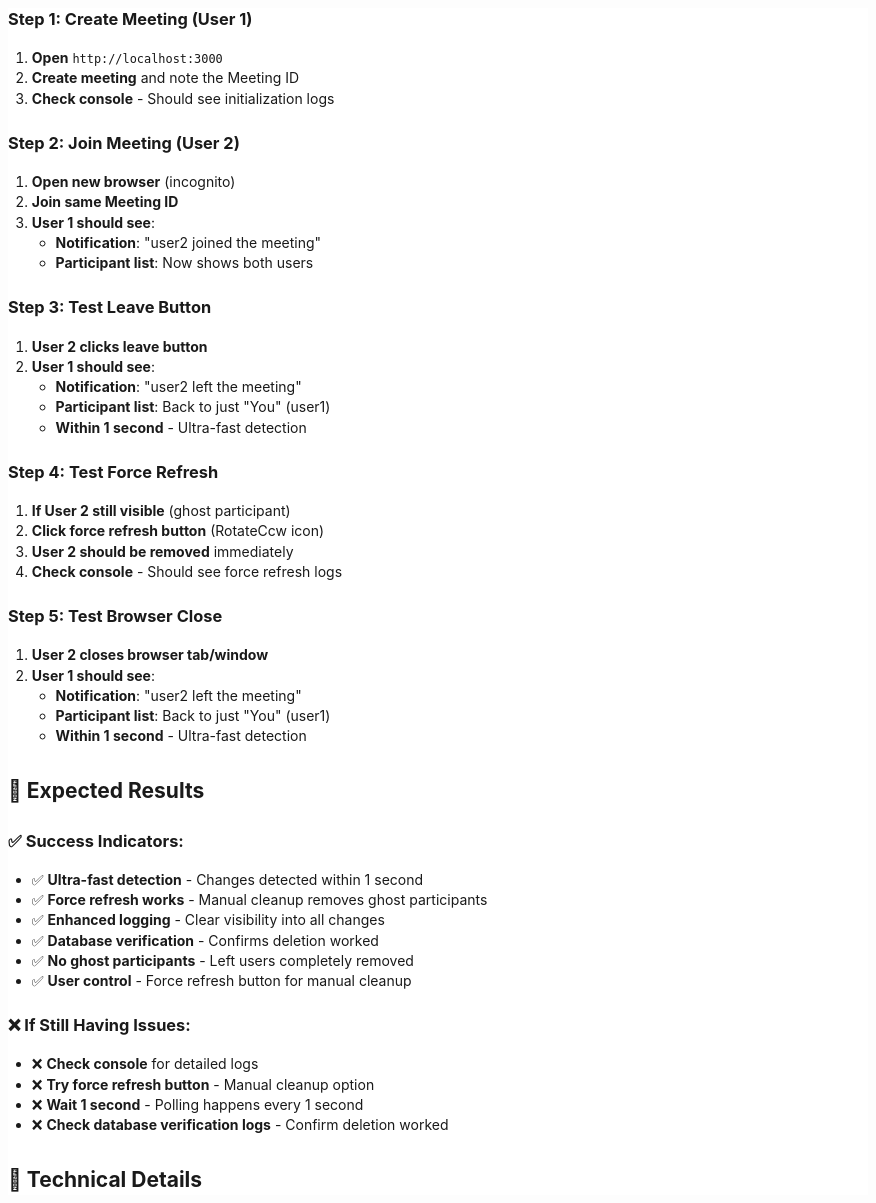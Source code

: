 ### **Step 1: Create Meeting (User 1)**
1. **Open** `http://localhost:3000`
2. **Create meeting** and note the Meeting ID
3. **Check console** - Should see initialization logs

### **Step 2: Join Meeting (User 2)**
1. **Open new browser** (incognito)
2. **Join same Meeting ID**
3. **User 1 should see**:
   - **Notification**: "user2 joined the meeting"
   - **Participant list**: Now shows both users

### **Step 3: Test Leave Button**
1. **User 2 clicks leave button**
2. **User 1 should see**:
   - **Notification**: "user2 left the meeting"
   - **Participant list**: Back to just "You" (user1)
   - **Within 1 second** - Ultra-fast detection

### **Step 4: Test Force Refresh**
1. **If User 2 still visible** (ghost participant)
2. **Click force refresh button** (RotateCcw icon)
3. **User 2 should be removed** immediately
4. **Check console** - Should see force refresh logs

### **Step 5: Test Browser Close**
1. **User 2 closes browser tab/window**
2. **User 1 should see**:
   - **Notification**: "user2 left the meeting"
   - **Participant list**: Back to just "You" (user1)
   - **Within 1 second** - Ultra-fast detection

## 🎉 **Expected Results**

### **✅ Success Indicators:**
- ✅ **Ultra-fast detection** - Changes detected within 1 second
- ✅ **Force refresh works** - Manual cleanup removes ghost participants
- ✅ **Enhanced logging** - Clear visibility into all changes
- ✅ **Database verification** - Confirms deletion worked
- ✅ **No ghost participants** - Left users completely removed
- ✅ **User control** - Force refresh button for manual cleanup

### **❌ If Still Having Issues:**
- ❌ **Check console** for detailed logs
- ❌ **Try force refresh button** - Manual cleanup option
- ❌ **Wait 1 second** - Polling happens every 1 second
- ❌ **Check database verification logs** - Confirm deletion worked

## 🔧 **Technical Details**
